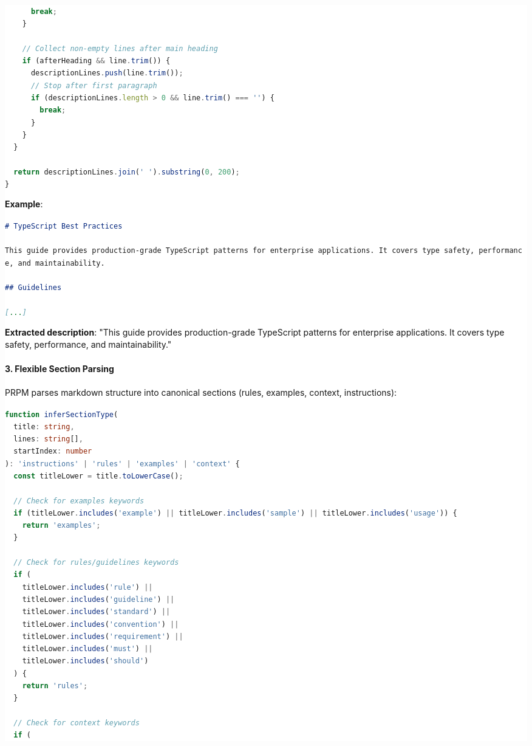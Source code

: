 ```typescript
      break;
    }

    // Collect non-empty lines after main heading
    if (afterHeading && line.trim()) {
      descriptionLines.push(line.trim());
      // Stop after first paragraph
      if (descriptionLines.length > 0 && line.trim() === '') {
        break;
      }
    }
  }

  return descriptionLines.join(' ').substring(0, 200);
}
```

**Example**:

```markdown
# TypeScript Best Practices

This guide provides production-grade TypeScript patterns for enterprise applications. It covers type safety, performance, and maintainability.

## Guidelines

[...]
```

**Extracted description**: "This guide provides production-grade TypeScript patterns for enterprise applications. It covers type safety, performance, and maintainability."

#### 3. Flexible Section Parsing

PRPM parses markdown structure into canonical sections (rules, examples, context, instructions):

```typescript
function inferSectionType(
  title: string,
  lines: string[],
  startIndex: number
): 'instructions' | 'rules' | 'examples' | 'context' {
  const titleLower = title.toLowerCase();

  // Check for examples keywords
  if (titleLower.includes('example') || titleLower.includes('sample') || titleLower.includes('usage')) {
    return 'examples';
  }

  // Check for rules/guidelines keywords
  if (
    titleLower.includes('rule') ||
    titleLower.includes('guideline') ||
    titleLower.includes('standard') ||
    titleLower.includes('convention') ||
    titleLower.includes('requirement') ||
    titleLower.includes('must') ||
    titleLower.includes('should')
  ) {
    return 'rules';
  }

  // Check for context keywords
  if (
```